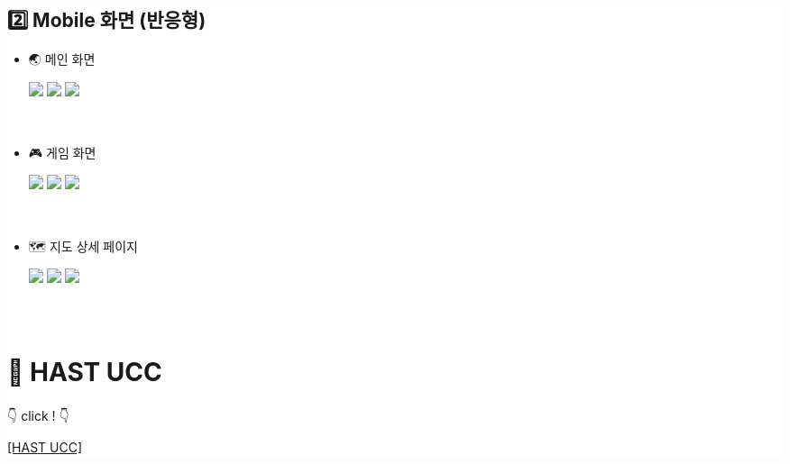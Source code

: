 ## 2️⃣ Mobile 화면 (반응형)

- 🌏 메인 화면

  <img src="./etc/readme_imgs/demo/mainM.png"   width="200px"/> 
  <img src="./etc/readme_imgs/demo/faqM.png" width="200px" />
  <img src="./etc/readme_imgs/demo/sideM.png" width="200px" />

<br />

- 🎮 게임 화면

  <img src="./etc/readme_imgs/demo/gameM.png"   width="200px"/>
  <img src="./etc/readme_imgs/demo/flagM.png" width="200px" />
  <img src="./etc/readme_imgs/demo/capitalM.png" width="200px" />

<br />

- 🗺️ 지도 상세 페이지

  <img src="./etc/readme_imgs/demo/mapM.png"   width="200px"/>
  <img src="./etc/readme_imgs/demo/map2M.png" width="200px" />
  <img src="./etc/readme_imgs/demo/map3M.png" width="200px" />

<br />

# 🎥 HAST UCC

👇 click ! 👇

[[HAST UCC]](https://youtu.be/G4KTRvf4UvM)
